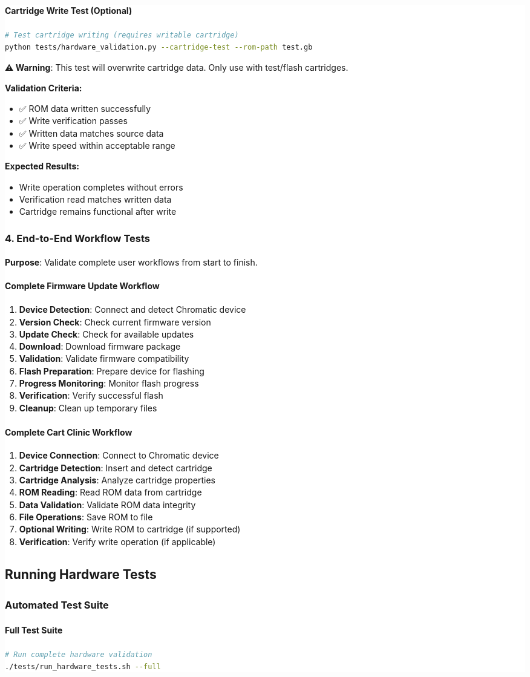 #### Cartridge Write Test (Optional)
```bash
# Test cartridge writing (requires writable cartridge)
python tests/hardware_validation.py --cartridge-test --rom-path test.gb
```

**⚠️ Warning**: This test will overwrite cartridge data. Only use with test/flash cartridges.

**Validation Criteria:**
- ✅ ROM data written successfully
- ✅ Write verification passes
- ✅ Written data matches source data
- ✅ Write speed within acceptable range

**Expected Results:**
- Write operation completes without errors
- Verification read matches written data
- Cartridge remains functional after write

### 4. End-to-End Workflow Tests

**Purpose**: Validate complete user workflows from start to finish.

#### Complete Firmware Update Workflow
1. **Device Detection**: Connect and detect Chromatic device
2. **Version Check**: Check current firmware version
3. **Update Check**: Check for available updates
4. **Download**: Download firmware package
5. **Validation**: Validate firmware compatibility
6. **Flash Preparation**: Prepare device for flashing
7. **Progress Monitoring**: Monitor flash progress
8. **Verification**: Verify successful flash
9. **Cleanup**: Clean up temporary files

#### Complete Cart Clinic Workflow
1. **Device Connection**: Connect to Chromatic device
2. **Cartridge Detection**: Insert and detect cartridge
3. **Cartridge Analysis**: Analyze cartridge properties
4. **ROM Reading**: Read ROM data from cartridge
5. **Data Validation**: Validate ROM data integrity
6. **File Operations**: Save ROM to file
7. **Optional Writing**: Write ROM to cartridge (if supported)
8. **Verification**: Verify write operation (if applicable)

## Running Hardware Tests

### Automated Test Suite

#### Full Test Suite
```bash
# Run complete hardware validation
./tests/run_hardware_tests.sh --full
```
